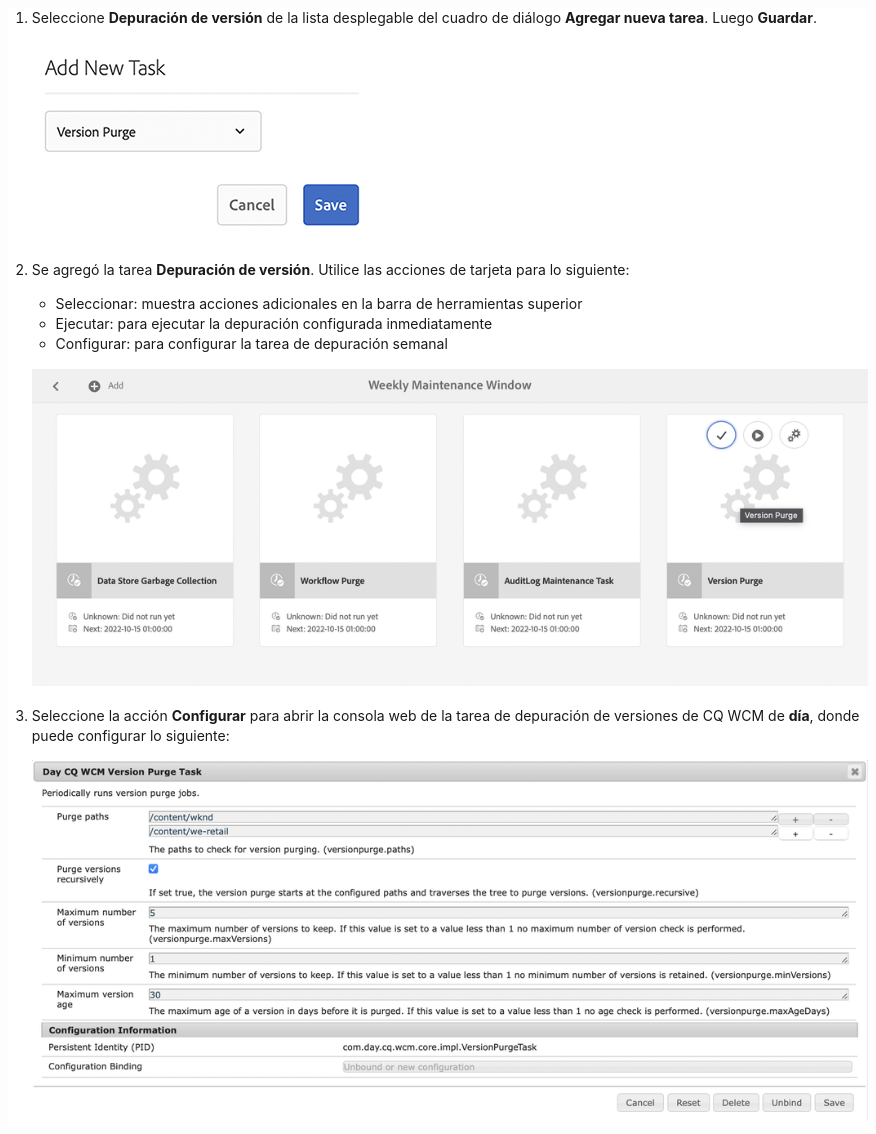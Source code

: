1. Seleccione **Depuración de versión** de la lista desplegable del cuadro de diálogo **Agregar nueva tarea**. Luego **Guardar**.

   ![Agregar purga de versión](assets/version-purge-add-new-task.png)

1. Se agregó la tarea **Depuración de versión**. Utilice las acciones de tarjeta para lo siguiente:
   * Seleccionar: muestra acciones adicionales en la barra de herramientas superior
   * Ejecutar: para ejecutar la depuración configurada inmediatamente
   * Configurar: para configurar la tarea de depuración semanal

   ![Acciones de purga de versiones](assets/version-purge-actions.png)

1. Seleccione la acción **Configurar** para abrir la consola web de la tarea de depuración de versiones de CQ WCM de **día**, donde puede configurar lo siguiente:

   ![Configuración de purga de versiones](assets/version-purge-configuration.png)
